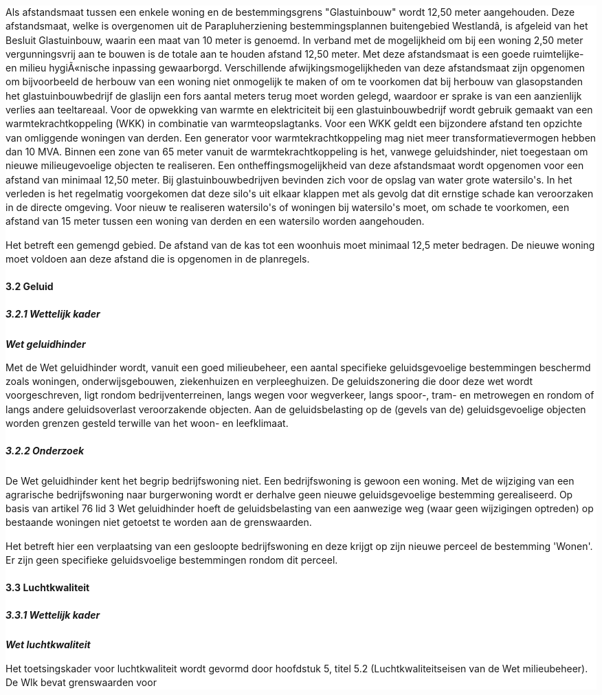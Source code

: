 Als afstandsmaat tussen een enkele woning en de bestemmingsgrens "Glastuinbouw" wordt 12,50 meter aangehouden. Deze afstandsmaat, welke is overgenomen uit de Parapluherziening bestemmingsplannen buitengebied Westlandâ, is afgeleid van het Besluit Glastuinbouw, waarin een maat van 10 meter is genoemd. In verband met de mogelijkheid om bij een woning 2,50 meter vergunningsvrij aan te bouwen is de totale aan te houden afstand 12,50 meter. Met deze afstandsmaat is een goede ruimtelijke\- en milieu hygiÃ«nische inpassing gewaarborgd. Verschillende afwijkingsmogelijkheden van deze afstandsmaat zijn opgenomen om bijvoorbeeld de herbouw van een woning niet onmogelijk te maken of om te voorkomen dat bij herbouw van glasopstanden het glastuinbouwbedrijf de glaslijn een fors aantal meters terug moet worden gelegd, waardoor er sprake is van een aanzienlijk verlies aan teeltareaal. Voor de opwekking van warmte en elektriciteit bij een glastuinbouwbedrijf wordt gebruik gemaakt van een warmtekrachtkoppeling (WKK) in combinatie van warmteopslagtanks. Voor een WKK geldt een bijzondere afstand ten opzichte van omliggende woningen van derden. Een generator voor warmtekrachtkoppeling mag niet meer transformatievermogen hebben dan 10 MVA. Binnen een zone van 65 meter vanuit de warmtekrachtkoppeling is het, vanwege geluidshinder, niet toegestaan om nieuwe milieugevoelige objecten te realiseren. Een ontheffingsmogelijkheid van deze afstandsmaat wordt opgenomen voor een afstand van minimaal 12,50 meter. Bij glastuinbouwbedrijven bevinden zich voor de opslag van water grote watersilo's. In het verleden is het regelmatig voorgekomen dat deze silo's uit elkaar klappen met als gevolg dat dit ernstige schade kan veroorzaken in de directe omgeving. Voor nieuw te realiseren watersilo's of woningen bij watersilo's moet, om schade te voorkomen, een afstand van 15 meter tussen een woning van derden en een watersilo worden aangehouden.

Het betreft een gemengd gebied. De afstand van de kas tot een woonhuis moet minimaal 12,5 meter bedragen. De nieuwe woning moet voldoen aan deze afstand die is opgenomen in de planregels.

#### 3\.2 Geluid

##### 3\.2\.1 Wettelijk kader

***Wet geluidhinder***

Met de Wet geluidhinder wordt, vanuit een goed milieubeheer, een aantal specifieke geluidsgevoelige bestemmingen beschermd zoals woningen, onderwijsgebouwen, ziekenhuizen en verpleeghuizen. De geluidszonering die door deze wet wordt voorgeschreven, ligt rondom bedrijventerreinen, langs wegen voor wegverkeer, langs spoor\-, tram\- en metrowegen en rondom of langs andere geluidsoverlast veroorzakende objecten. Aan de geluidsbelasting op de (gevels van de) geluidsgevoelige objecten worden grenzen gesteld terwille van het woon\- en leefklimaat.

##### 3\.2\.2 Onderzoek

De Wet geluidhinder kent het begrip bedrijfswoning niet. Een bedrijfswoning is gewoon een woning. Met de wijziging van een agrarische bedrijfswoning naar burgerwoning wordt er derhalve geen nieuwe geluidsgevoelige bestemming gerealiseerd. Op basis van artikel 76 lid 3 Wet geluidhinder hoeft de geluidsbelasting van een aanwezige weg (waar geen wijzigingen optreden) op bestaande woningen niet getoetst te worden aan de grenswaarden.

Het betreft hier een verplaatsing van een gesloopte bedrijfswoning en deze krijgt op zijn nieuwe perceel de bestemming 'Wonen'. Er zijn geen specifieke geluidsvoelige bestemmingen rondom dit perceel.

#### 3\.3 Luchtkwaliteit

##### 3\.3\.1 Wettelijk kader

***Wet luchtkwaliteit***

Het toetsingskader voor luchtkwaliteit wordt gevormd door hoofdstuk 5, titel 5\.2 (Luchtkwaliteitseisen van de Wet milieubeheer). De Wlk bevat grenswaarden voor
